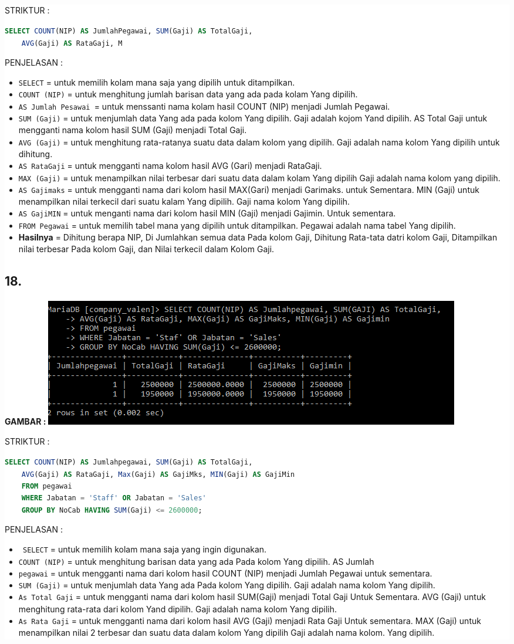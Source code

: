 STRIKTUR :
```sql
SELECT COUNT(NIP) AS JumlahPegawai, SUM(Gaji) AS TotalGaji,
    AVG(Gaji) AS RataGaji, M
```



PENJELASAN : 
- `SELECT` = untuk memilih kolam mana saja yang dipilih untuk ditampilkan. 
- `COUNT (NIP)` = untuk menghitung jumlah barisan data yang ada pada kolam Yang dipilih.
- `AS Jumlah Pesawai `= untuk menssanti nama kolam hasil COUNT (NIP) menjadi Jumlah Pegawai.
- `SUM (Gaji)` = untuk menjumlah data Yang ada pada kolom Yang dipilih. Gaji adalah kojom Yand dipilih. AS Total Gaji untuk mengganti nama kolom hasil SUM (Gaji) menjadi Total Gaji. 
- `AVG (Gaji)` = untuk menghitung rata-ratanya suatu data dalam kolom yang dipilih. Gaji adalah nama kolom Yang dipilih untuk dihitung.
- `AS RataGaji` = untuk mengganti nama kolom hasil AVG (Gari) menjadi RataGaji. 
- `MAX (Gaji)` = untuk menampilkan nilai terbesar dari suatu data dalam kolam Yang dipilih Gaji adalah nama kolom yang dipilih.
- `AS Gajimaks` = untuk mengganti nama dari kolom hasil MAX(Gari) menjadi Garimaks. untuk Sementara. MIN (Gaji) untuk menampilkan nilai terkecil dari suatu kalam Yang dipilih. Gaji nama kolom Yang dipilih. 
- `AS GajiMIN` = untuk menganti nama dari kolom hasil MIN (Gaji) menjadi Gajimin. Untuk sementara.
- `FROM Pegawai` = untuk memilih tabel mana yang dipilih untuk ditampilkan. Pegawai adalah nama tabel Yang dipilih. 
- **Hasilnya** = Dihitung berapa NIP, Di Jumlahkan semua data Pada kolom Gaji, Dihitung Rata-tata datri kolom Gaji, Ditampilkan nilai terbesar Pada kolom Gaji, dan Nilai terkecil dalam Kolom Gaji.
## 18.
**GAMBAR :** 
![](asset/Capture17.png)

STRIKTUR :
```sql
SELECT COUNT(NIP) AS Jumlahpegawai, SUM(Gaji) AS TotalGaji,
    AVG(Gaji) AS RataGaji, Max(Gaji) AS GajiMks, MIN(Gaji) AS GajiMin
    FROM pegawai
    WHERE Jabatan = 'Staff' OR Jabatan = 'Sales'
    GROUP BY NoCab HAVING SUM(Gaji) <= 2600000;
```

PENJELASAN : 
- ` SELECT` = untuk memilih kolam mana saja yang ingin digunakan. 
- `COUNT (NIP)` = untuk menghitung barisan data yang ada Pada kolom Yang dipilih. AS Jumlah
- `pegawai` = untuk mengganti nama dari kolom hasil COUNT (NIP) menjadi Jumlah Pegawai untuk sementara. 
- `SUM (Gaji)` = untuk menjumlah data Yang ada Pada kolom Yang dipilih. Gaji adalah nama kolom Yang dipilih. 
- `As Total Gaji` = untuk mengganti nama dari kolom hasil SUM(Gaji) menjadi Total Gaji Untuk Sementara. AVG (Gaji) untuk menghitung rata-rata dari kolom Yand dipilih. Gaji adalah nama kolom Yang dipilih.
- `As Rata Gaji` = untuk mengganti nama dari kolom hasil AVG (Gaji) menjadi Rata Gaji Untuk sementara. MAX (Gaji) untuk menampilkan nilai 2 terbesar dan suatu data dalam kolom Yang dipilih Gaji adalah nama kolom. Yang dipilih.
